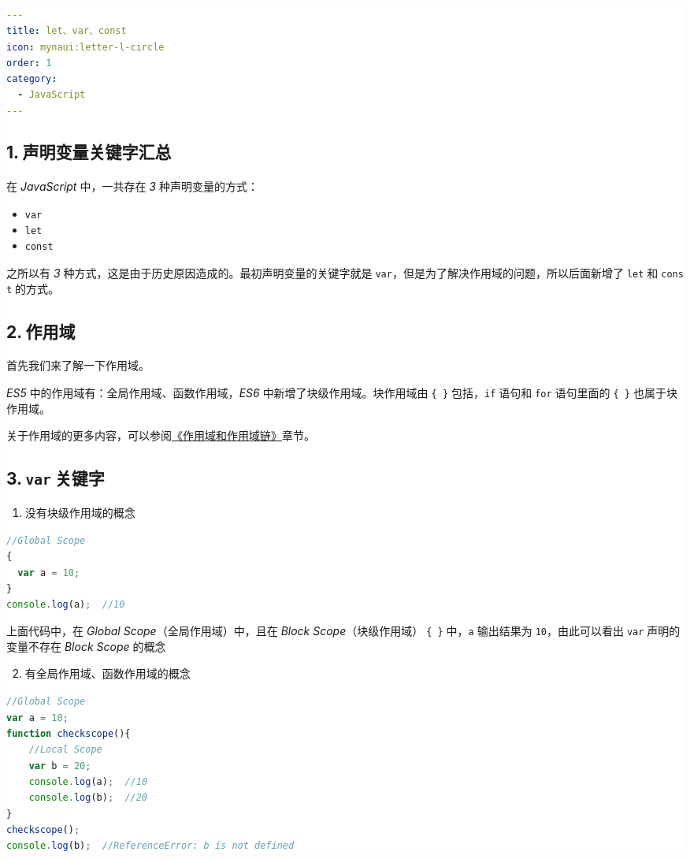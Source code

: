```yaml
---
title: let、var、const
icon: mynaui:letter-l-circle
order: 1
category:
  - JavaScript
---
```


## 1. 声明变量关键字汇总

在 *JavaScript* 中，一共存在 *3* 种声明变量的方式：

- `var`
- `let`
- `const`

之所以有 *3* 种方式，这是由于历史原因造成的。最初声明变量的关键字就是 `var`，但是为了解决作用域的问题，所以后面新增了 `let` 和 `const` 的方式。

## 2. 作用域

首先我们来了解一下作用域。

*ES5* 中的作用域有：全局作用域、函数作用域，*ES6* 中新增了块级作用域。块作用域由 `{ }` 包括，`if` 语句和 `for` 语句里面的 `{ }` 也属于块作用域。

关于作用域的更多内容，可以参阅[《作用域和作用域链》](scope_scopeChain.html)章节。

## 3. `var` 关键字

1. 没有块级作用域的概念

```js
//Global Scope
{
  var a = 10;
}
console.log(a);  //10
```

上面代码中，在 *Global Scope*（全局作用域）中，且在 *Block Scope*（块级作用域） `{ }` 中，`a` 输出结果为 `10`，由此可以看出 `var` 声明的变量不存在 *Block Scope* 的概念

2. 有全局作用域、函数作用域的概念

```js
//Global Scope
var a = 10;
function checkscope(){
    //Local Scope
    var b = 20;
    console.log(a);  //10
    console.log(b);  //20
}
checkscope();
console.log(b);  //ReferenceError: b is not defined
```
